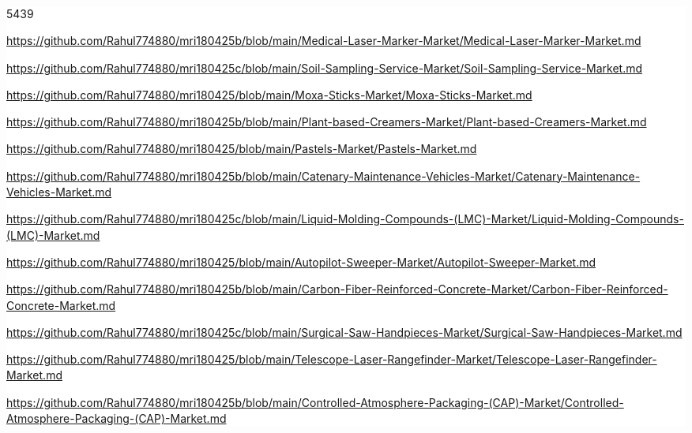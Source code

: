 5439</p><p><a href="https://github.com/Rahul774880/mri180425b/blob/main/Medical-Laser-Marker-Market/Medical-Laser-Marker-Market.md">https://github.com/Rahul774880/mri180425b/blob/main/Medical-Laser-Marker-Market/Medical-Laser-Marker-Market.md</a></p><p><a href="https://github.com/Rahul774880/mri180425c/blob/main/Soil-Sampling-Service-Market/Soil-Sampling-Service-Market.md">https://github.com/Rahul774880/mri180425c/blob/main/Soil-Sampling-Service-Market/Soil-Sampling-Service-Market.md</a></p><p><a href="https://github.com/Rahul774880/mri180425/blob/main/Moxa-Sticks-Market/Moxa-Sticks-Market.md">https://github.com/Rahul774880/mri180425/blob/main/Moxa-Sticks-Market/Moxa-Sticks-Market.md</a></p><p><a href="https://github.com/Rahul774880/mri180425b/blob/main/Plant-based-Creamers-Market/Plant-based-Creamers-Market.md">https://github.com/Rahul774880/mri180425b/blob/main/Plant-based-Creamers-Market/Plant-based-Creamers-Market.md</a></p><p><a href="https://github.com/Rahul774880/mri180425/blob/main/Pastels-Market/Pastels-Market.md">https://github.com/Rahul774880/mri180425/blob/main/Pastels-Market/Pastels-Market.md</a></p><p><a href="https://github.com/Rahul774880/mri180425b/blob/main/Catenary-Maintenance-Vehicles-Market/Catenary-Maintenance-Vehicles-Market.md">https://github.com/Rahul774880/mri180425b/blob/main/Catenary-Maintenance-Vehicles-Market/Catenary-Maintenance-Vehicles-Market.md</a></p><p><a href="https://github.com/Rahul774880/mri180425c/blob/main/Liquid-Molding-Compounds-(LMC)-Market/Liquid-Molding-Compounds-(LMC)-Market.md">https://github.com/Rahul774880/mri180425c/blob/main/Liquid-Molding-Compounds-(LMC)-Market/Liquid-Molding-Compounds-(LMC)-Market.md</a></p><p><a href="https://github.com/Rahul774880/mri180425/blob/main/Autopilot-Sweeper-Market/Autopilot-Sweeper-Market.md">https://github.com/Rahul774880/mri180425/blob/main/Autopilot-Sweeper-Market/Autopilot-Sweeper-Market.md</a></p><p><a href="https://github.com/Rahul774880/mri180425b/blob/main/Carbon-Fiber-Reinforced-Concrete-Market/Carbon-Fiber-Reinforced-Concrete-Market.md">https://github.com/Rahul774880/mri180425b/blob/main/Carbon-Fiber-Reinforced-Concrete-Market/Carbon-Fiber-Reinforced-Concrete-Market.md</a></p><p><a href="https://github.com/Rahul774880/mri180425c/blob/main/Surgical-Saw-Handpieces-Market/Surgical-Saw-Handpieces-Market.md">https://github.com/Rahul774880/mri180425c/blob/main/Surgical-Saw-Handpieces-Market/Surgical-Saw-Handpieces-Market.md</a></p><p><a href="https://github.com/Rahul774880/mri180425/blob/main/Telescope-Laser-Rangefinder-Market/Telescope-Laser-Rangefinder-Market.md">https://github.com/Rahul774880/mri180425/blob/main/Telescope-Laser-Rangefinder-Market/Telescope-Laser-Rangefinder-Market.md</a></p><p><a href="https://github.com/Rahul774880/mri180425b/blob/main/Controlled-Atmosphere-Packaging-(CAP)-Market/Controlled-Atmosphere-Packaging-(CAP)-Market.md">https://github.com/Rahul774880/mri180425b/blob/main/Controlled-Atmosphere-Packaging-(CAP)-Market/Controlled-Atmosphere-Packaging-(CAP)-Market.md</a></p>
